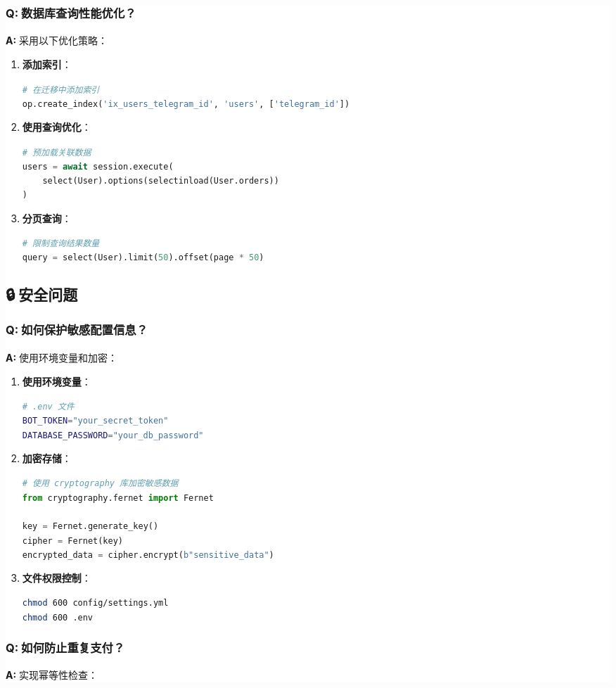 ### Q: 数据库查询性能优化？

**A:** 采用以下优化策略：

1. **添加索引**：
   ```python
   # 在迁移中添加索引
   op.create_index('ix_users_telegram_id', 'users', ['telegram_id'])
   ```

2. **使用查询优化**：
   ```python
   # 预加载关联数据
   users = await session.execute(
       select(User).options(selectinload(User.orders))
   )
   ```

3. **分页查询**：
   ```python
   # 限制查询结果数量
   query = select(User).limit(50).offset(page * 50)
   ```

## 🔒 安全问题

### Q: 如何保护敏感配置信息？

**A:** 使用环境变量和加密：

1. **使用环境变量**：
   ```bash
   # .env 文件
   BOT_TOKEN="your_secret_token"
   DATABASE_PASSWORD="your_db_password"
   ```

2. **加密存储**：
   ```python
   # 使用 cryptography 库加密敏感数据
   from cryptography.fernet import Fernet
   
   key = Fernet.generate_key()
   cipher = Fernet(key)
   encrypted_data = cipher.encrypt(b"sensitive_data")
   ```

3. **文件权限控制**：
   ```bash
   chmod 600 config/settings.yml
   chmod 600 .env
   ```

### Q: 如何防止重复支付？

**A:** 实现幂等性检查：
